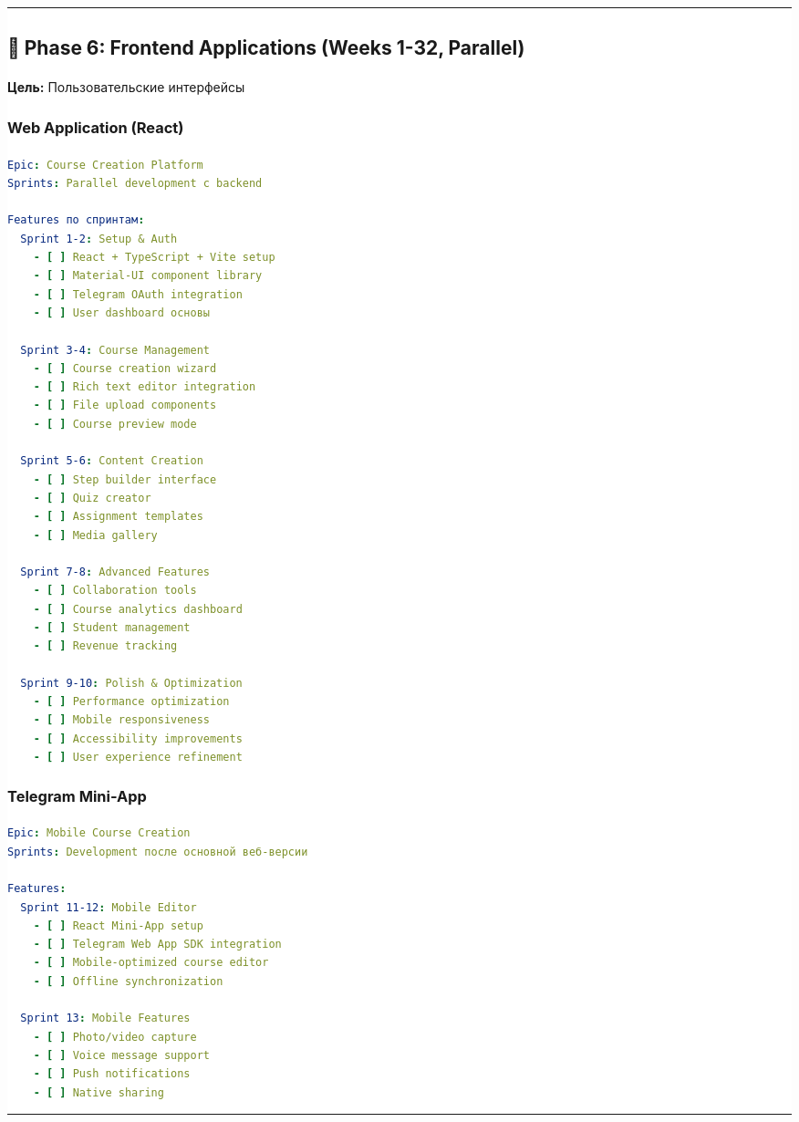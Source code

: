
---

## 📱 Phase 6: Frontend Applications (Weeks 1-32, Parallel)
**Цель:** Пользовательские интерфейсы

### Web Application (React)
```yaml
Epic: Course Creation Platform
Sprints: Parallel development с backend

Features по спринтам:
  Sprint 1-2: Setup & Auth
    - [ ] React + TypeScript + Vite setup
    - [ ] Material-UI component library
    - [ ] Telegram OAuth integration
    - [ ] User dashboard основы
    
  Sprint 3-4: Course Management
    - [ ] Course creation wizard
    - [ ] Rich text editor integration
    - [ ] File upload components
    - [ ] Course preview mode
    
  Sprint 5-6: Content Creation
    - [ ] Step builder interface
    - [ ] Quiz creator
    - [ ] Assignment templates
    - [ ] Media gallery
    
  Sprint 7-8: Advanced Features
    - [ ] Collaboration tools
    - [ ] Course analytics dashboard
    - [ ] Student management
    - [ ] Revenue tracking
    
  Sprint 9-10: Polish & Optimization
    - [ ] Performance optimization
    - [ ] Mobile responsiveness
    - [ ] Accessibility improvements
    - [ ] User experience refinement
```

### Telegram Mini-App
```yaml
Epic: Mobile Course Creation
Sprints: Development после основной веб-версии

Features:
  Sprint 11-12: Mobile Editor
    - [ ] React Mini-App setup
    - [ ] Telegram Web App SDK integration
    - [ ] Mobile-optimized course editor
    - [ ] Offline synchronization
    
  Sprint 13: Mobile Features
    - [ ] Photo/video capture
    - [ ] Voice message support
    - [ ] Push notifications
    - [ ] Native sharing
```

---